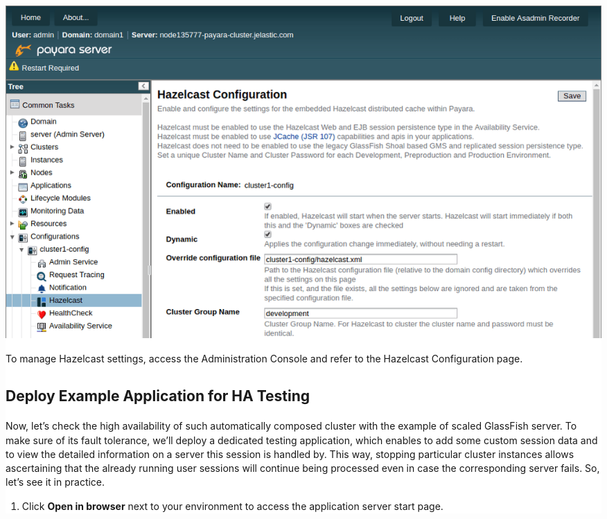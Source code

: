 ![Locale Dropdown](./img/Payara/hazelcast-configuration.png)

</div>

To manage Hazelcast settings, access the Administration Console and refer to the Hazelcast Configuration page.

## Deploy Example Application for HA Testing

Now, let’s check the high availability of such automatically composed cluster with the example of scaled GlassFish server. To make sure of its fault tolerance, we’ll deploy a dedicated testing application, which enables to add some custom session data and to view the detailed information on a server this session is handled by. This way, stopping particular cluster instances allows ascertaining that the already running user sessions will continue being processed even in case the corresponding server fails. So, let’s see it in practice.

1. Click **Open in browser** next to your environment to access the application server start page.

<div style={{
    display:'flex',
    justifyContent: 'center',
    margin: '0 0 1rem 0'
}}>

